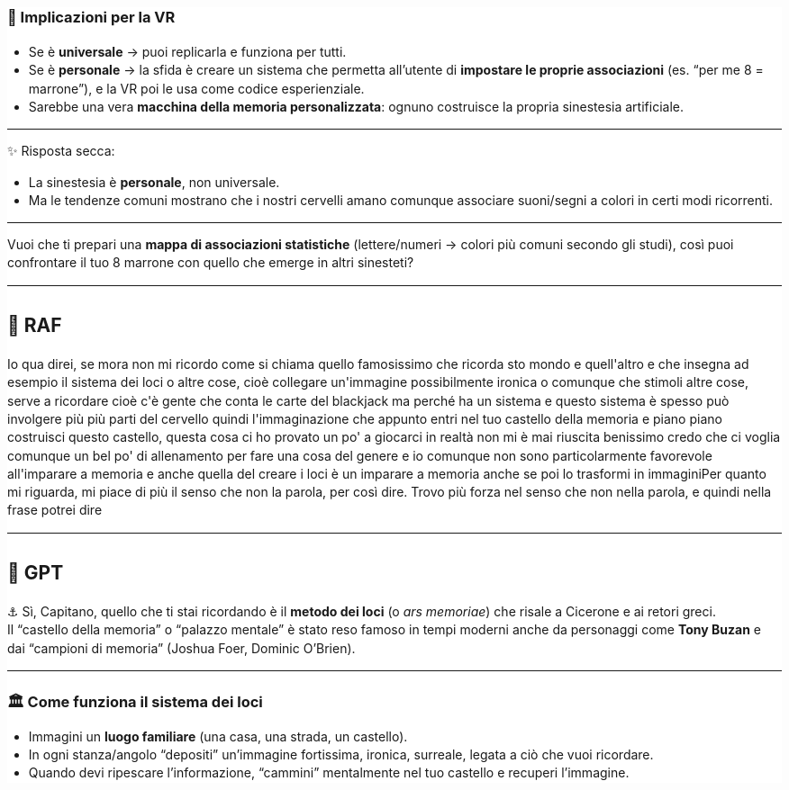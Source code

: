 
### 🎨 Implicazioni per la VR
- Se è **universale** → puoi replicarla e funziona per tutti.  
- Se è **personale** → la sfida è creare un sistema che permetta all’utente di **impostare le proprie associazioni** (es. “per me 8 = marrone”), e la VR poi le usa come codice esperienziale.  
- Sarebbe una vera **macchina della memoria personalizzata**: ognuno costruisce la propria sinestesia artificiale.  

---

✨ Risposta secca:  
- La sinestesia è **personale**, non universale.  
- Ma le tendenze comuni mostrano che i nostri cervelli amano comunque associare suoni/segni a colori in certi modi ricorrenti.  

---

Vuoi che ti prepari una **mappa di associazioni statistiche** (lettere/numeri → colori più comuni secondo gli studi), così puoi confrontare il tuo 8 marrone con quello che emerge in altri sinesteti?

---

## 👤 **RAF**

Io qua direi, se mora non mi ricordo come si chiama quello famosissimo che ricorda sto mondo e quell'altro e che insegna ad esempio il sistema dei loci o altre cose, cioè collegare un'immagine possibilmente ironica o comunque che stimoli altre cose, serve a ricordare cioè c'è gente che conta le carte del blackjack ma perché ha un sistema e questo sistema è spesso può involgere più più parti del cervello quindi l'immaginazione che appunto entri nel tuo castello della memoria e piano piano costruisci questo castello, questa cosa ci ho provato un po' a giocarci in realtà non mi è mai riuscita benissimo credo che ci voglia comunque un bel po' di allenamento per fare una cosa del genere e io comunque non sono particolarmente favorevole all'imparare a memoria e anche quella del creare i loci è un imparare a memoria anche se poi lo trasformi in immaginiPer quanto mi riguarda, mi piace di più il senso che non la parola, per così dire. Trovo più forza nel senso che non nella parola, e quindi nella frase potrei dire

---

## 🤖 **GPT**

⚓️ Sì, Capitano, quello che ti stai ricordando è il **metodo dei loci** (o *ars memoriae*) che risale a Cicerone e ai retori greci.  
Il “castello della memoria” o “palazzo mentale” è stato reso famoso in tempi moderni anche da personaggi come **Tony Buzan** e dai “campioni di memoria” (Joshua Foer, Dominic O’Brien).  

---

### 🏛️ Come funziona il sistema dei loci
- Immagini un **luogo familiare** (una casa, una strada, un castello).  
- In ogni stanza/angolo “depositi” un’immagine fortissima, ironica, surreale, legata a ciò che vuoi ricordare.  
- Quando devi ripescare l’informazione, “cammini” mentalmente nel tuo castello e recuperi l’immagine.  
